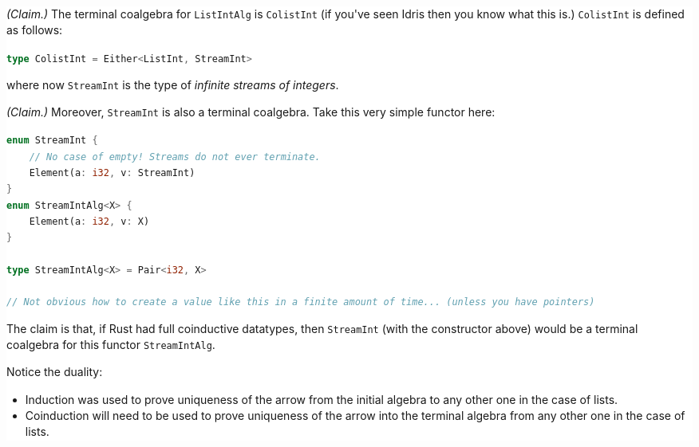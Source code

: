 *(Claim.)* The terminal coalgebra for `ListIntAlg` is `ColistInt` (if you've seen Idris then you know what this is.) `ColistInt` is defined as follows:

```rust
type ColistInt = Either<ListInt, StreamInt>
```

where now `StreamInt` is the type of *infinite streams of integers*.

*(Claim.)* Moreover, `StreamInt` is also a terminal coalgebra. Take this very simple functor here:

```rust
enum StreamInt {
    // No case of empty! Streams do not ever terminate.
    Element(a: i32, v: StreamInt)
}
enum StreamIntAlg<X> {
    Element(a: i32, v: X)
}

type StreamIntAlg<X> = Pair<i32, X>

// Not obvious how to create a value like this in a finite amount of time... (unless you have pointers)
```
The claim is that, if Rust had full coinductive datatypes, then `StreamInt` (with the constructor above) would be a terminal coalgebra for this functor `StreamIntAlg`.

Notice the duality:
- Induction was used to prove uniqueness of the arrow from the initial algebra to any other one in the case of lists.
- Coinduction will need to be used to prove uniqueness of the arrow into the terminal algebra from any other one in the case of lists.
